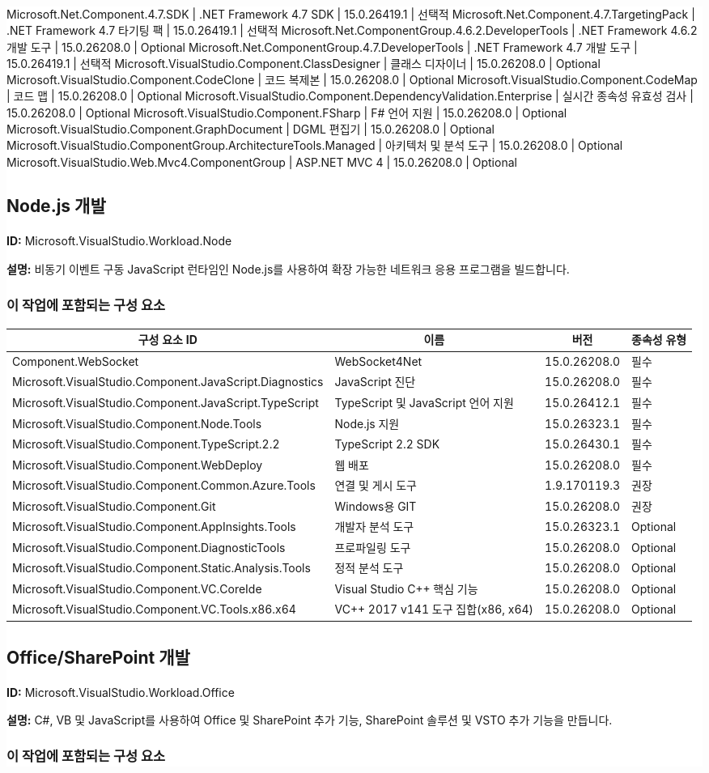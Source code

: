 Microsoft.Net.Component.4.7.SDK | .NET Framework 4.7 SDK | 15.0.26419.1 | 선택적
Microsoft.Net.Component.4.7.TargetingPack | .NET Framework 4.7 타기팅 팩 | 15.0.26419.1 | 선택적
Microsoft.Net.ComponentGroup.4.6.2.DeveloperTools | .NET Framework 4.6.2 개발 도구 | 15.0.26208.0 | Optional
Microsoft.Net.ComponentGroup.4.7.DeveloperTools | .NET Framework 4.7 개발 도구 | 15.0.26419.1 | 선택적
Microsoft.VisualStudio.Component.ClassDesigner | 클래스 디자이너 | 15.0.26208.0 | Optional
Microsoft.VisualStudio.Component.CodeClone | 코드 복제본 | 15.0.26208.0 | Optional
Microsoft.VisualStudio.Component.CodeMap | 코드 맵 | 15.0.26208.0 | Optional
Microsoft.VisualStudio.Component.DependencyValidation.Enterprise | 실시간 종속성 유효성 검사 | 15.0.26208.0 | Optional
Microsoft.VisualStudio.Component.FSharp | F# 언어 지원 | 15.0.26208.0 | Optional
Microsoft.VisualStudio.Component.GraphDocument | DGML 편집기 | 15.0.26208.0 | Optional
Microsoft.VisualStudio.ComponentGroup.ArchitectureTools.Managed | 아키텍처 및 분석 도구 | 15.0.26208.0 | Optional
Microsoft.VisualStudio.Web.Mvc4.ComponentGroup | ASP.NET MVC 4 | 15.0.26208.0 | Optional


## <a name="nodejs-development"></a>Node.js 개발

**ID:** Microsoft.VisualStudio.Workload.Node

**설명:** 비동기 이벤트 구동 JavaScript 런타임인 Node.js를 사용하여 확장 가능한 네트워크 응용 프로그램을 빌드합니다. 

### <a name="components-included-by-this-workload"></a>이 작업에 포함되는 구성 요소

구성 요소 ID | 이름 | 버전 | 종속성 유형
--- | --- | --- | ---
Component.WebSocket | WebSocket4Net | 15.0.26208.0 | 필수
Microsoft.VisualStudio.Component.JavaScript.Diagnostics | JavaScript 진단 | 15.0.26208.0 | 필수
Microsoft.VisualStudio.Component.JavaScript.TypeScript | TypeScript 및 JavaScript 언어 지원 | 15.0.26412.1 | 필수
Microsoft.VisualStudio.Component.Node.Tools | Node.js 지원 | 15.0.26323.1 | 필수
Microsoft.VisualStudio.Component.TypeScript.2.2 | TypeScript 2.2 SDK | 15.0.26430.1 | 필수
Microsoft.VisualStudio.Component.WebDeploy | 웹 배포 | 15.0.26208.0 | 필수
Microsoft.VisualStudio.Component.Common.Azure.Tools | 연결 및 게시 도구 | 1.9.170119.3 | 권장
Microsoft.VisualStudio.Component.Git | Windows용 GIT | 15.0.26208.0 | 권장
Microsoft.VisualStudio.Component.AppInsights.Tools | 개발자 분석 도구 | 15.0.26323.1 | Optional
Microsoft.VisualStudio.Component.DiagnosticTools | 프로파일링 도구 | 15.0.26208.0 | Optional
Microsoft.VisualStudio.Component.Static.Analysis.Tools | 정적 분석 도구 | 15.0.26208.0 | Optional
Microsoft.VisualStudio.Component.VC.CoreIde | Visual Studio C++ 핵심 기능 | 15.0.26208.0 | Optional
Microsoft.VisualStudio.Component.VC.Tools.x86.x64 | VC++ 2017 v141 도구 집합(x86, x64) | 15.0.26208.0 | Optional


## <a name="officesharepoint-development"></a>Office/SharePoint 개발

**ID:** Microsoft.VisualStudio.Workload.Office

**설명:** C#, VB 및 JavaScript를 사용하여 Office 및 SharePoint 추가 기능, SharePoint 솔루션 및 VSTO 추가 기능을 만듭니다.

### <a name="components-included-by-this-workload"></a>이 작업에 포함되는 구성 요소
